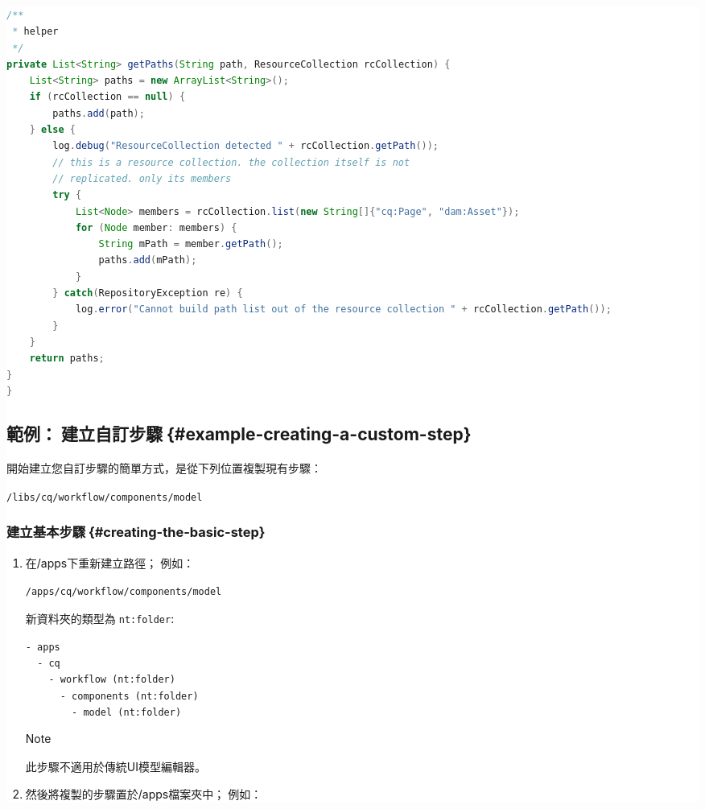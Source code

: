 ```java
/**
 * helper
 */
private List<String> getPaths(String path, ResourceCollection rcCollection) {
    List<String> paths = new ArrayList<String>();
    if (rcCollection == null) {
        paths.add(path);
    } else {
        log.debug("ResourceCollection detected " + rcCollection.getPath());
        // this is a resource collection. the collection itself is not
        // replicated. only its members
        try {
            List<Node> members = rcCollection.list(new String[]{"cq:Page", "dam:Asset"});
            for (Node member: members) {
                String mPath = member.getPath();
                paths.add(mPath);
            }
        } catch(RepositoryException re) {
            log.error("Cannot build path list out of the resource collection " + rcCollection.getPath());
        }
    }
    return paths;
}
}
```

## 範例： 建立自訂步驟 {#example-creating-a-custom-step}

開始建立您自訂步驟的簡單方式，是從下列位置複製現有步驟：

`/libs/cq/workflow/components/model`

### 建立基本步驟 {#creating-the-basic-step}

1. 在/apps下重新建立路徑； 例如：

   `/apps/cq/workflow/components/model`

   新資料夾的類型為 `nt:folder`:

   ```xml
   - apps
     - cq
       - workflow (nt:folder)
         - components (nt:folder)
           - model (nt:folder)
   ```

   >[!NOTE]
   >
   >此步驟不適用於傳統UI模型編輯器。

1. 然後將複製的步驟置於/apps檔案夾中； 例如：
